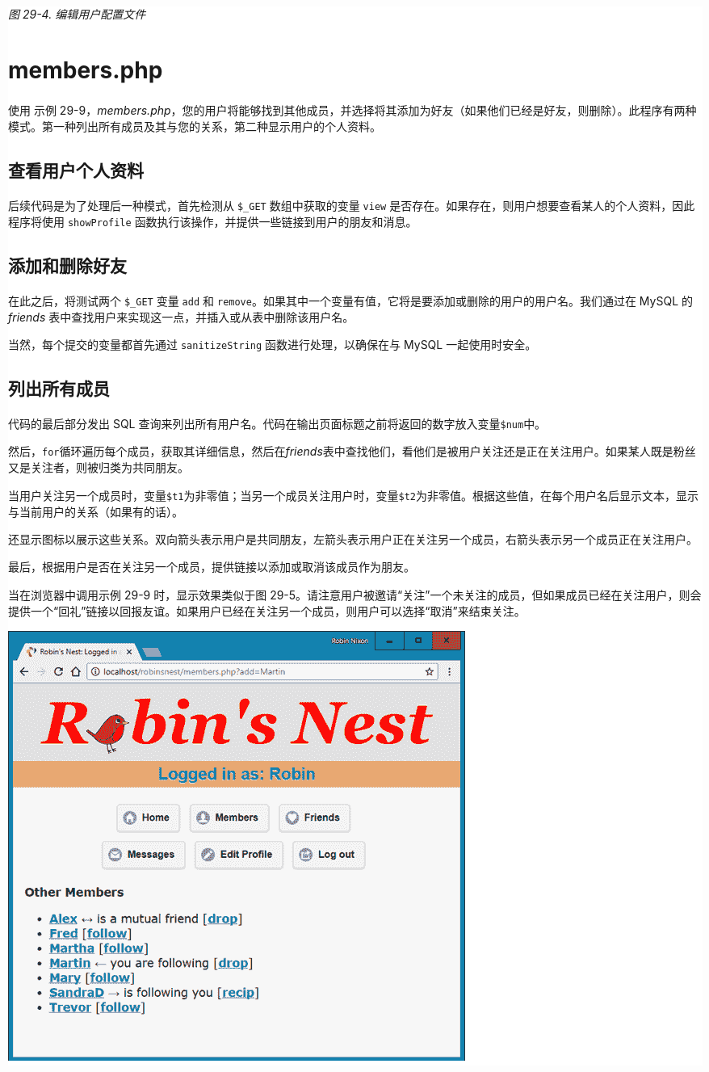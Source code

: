 ###### 图 29-4\. 编辑用户配置文件

# members.php

使用 示例 29-9，*members.php*，您的用户将能够找到其他成员，并选择将其添加为好友（如果他们已经是好友，则删除）。此程序有两种模式。第一种列出所有成员及其与您的关系，第二种显示用户的个人资料。

## 查看用户个人资料

后续代码是为了处理后一种模式，首先检测从 `$_GET` 数组中获取的变量 `view` 是否存在。如果存在，则用户想要查看某人的个人资料，因此程序将使用 `showProfile` 函数执行该操作，并提供一些链接到用户的朋友和消息。

## 添加和删除好友

在此之后，将测试两个 `$_GET` 变量 `add` 和 `remove`。如果其中一个变量有值，它将是要添加或删除的用户的用户名。我们通过在 MySQL 的 *friends* 表中查找用户来实现这一点，并插入或从表中删除该用户名。

当然，每个提交的变量都首先通过 `sanitizeString` 函数进行处理，以确保在与 MySQL 一起使用时安全。

## 列出所有成员

代码的最后部分发出 SQL 查询来列出所有用户名。代码在输出页面标题之前将返回的数字放入变量`$num`中。

然后，`for`循环遍历每个成员，获取其详细信息，然后在*friends*表中查找他们，看他们是被用户关注还是正在关注用户。如果某人既是粉丝又是关注者，则被归类为共同朋友。

当用户关注另一个成员时，变量`$t1`为非零值；当另一个成员关注用户时，变量`$t2`为非零值。根据这些值，在每个用户名后显示文本，显示与当前用户的关系（如果有的话）。

还显示图标以展示这些关系。双向箭头表示用户是共同朋友，左箭头表示用户正在关注另一个成员，右箭头表示另一个成员正在关注用户。

最后，根据用户是否在关注另一个成员，提供链接以添加或取消该成员作为朋友。

当在浏览器中调用示例 29-9 时，显示效果类似于图 29-5。请注意用户被邀请“关注”一个未关注的成员，但如果成员已经在关注用户，则会提供一个“回礼”链接以回报友谊。如果用户已经在关注另一个成员，则用户可以选择“取消”来结束关注。

![](img/pmj6_2905.png)
